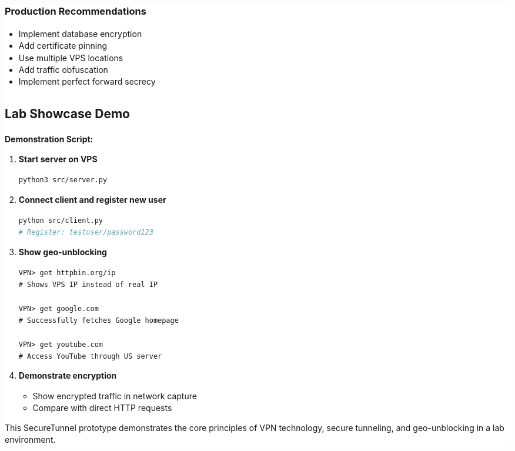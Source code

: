 ### Production Recommendations
- Implement database encryption
- Add certificate pinning
- Use multiple VPS locations
- Add traffic obfuscation
- Implement perfect forward secrecy

## Lab Showcase Demo

**Demonstration Script:**

1. **Start server on VPS**
   ```bash
   python3 src/server.py
   ```

2. **Connect client and register new user**
   ```bash
   python src/client.py
   # Register: testuser/password123
   ```

3. **Show geo-unblocking**
   ```
   VPN> get httpbin.org/ip
   # Shows VPS IP instead of real IP
   
   VPN> get google.com
   # Successfully fetches Google homepage
   
   VPN> get youtube.com  
   # Access YouTube through US server
   ```

4. **Demonstrate encryption**
   - Show encrypted traffic in network capture
   - Compare with direct HTTP requests

This SecureTunnel prototype demonstrates the core principles of VPN technology, secure tunneling, and geo-unblocking in a lab environment.
